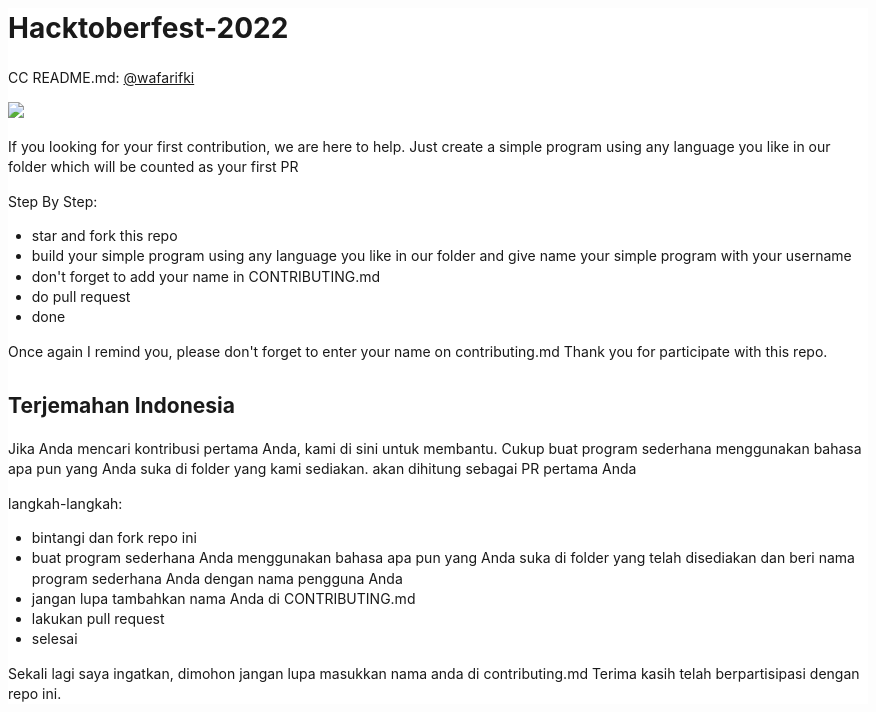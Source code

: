 # Hacktoberfest-2022

CC README.md: <a href="https://github.com/wafarifki" target="_blank">@wafarifki</a>

<img src="https://uno-website-assets.s3.amazonaws.com/wp-content/uploads/2022/09/28094927/Uno_HackFest22_Hero_V1-1024x395.jpg" width="100%">

If you looking for your first contribution, we are here to help. Just create a simple program using any language you like in our folder which will be counted as your first PR

Step By Step:
- star and fork this repo
- build your simple program using any language you like in our folder and give name your simple program with your username
- don't forget to add your name in CONTRIBUTING.md
- do pull request
- done

Once again I remind you, please don't forget to enter your name on contributing.md
Thank you for participate with this repo.

## Terjemahan Indonesia
Jika Anda mencari kontribusi pertama Anda, kami di sini untuk membantu. Cukup buat program sederhana menggunakan bahasa apa pun yang Anda suka di folder yang kami sediakan. akan dihitung sebagai PR pertama Anda

langkah-langkah:
- bintangi dan fork repo ini
- buat program sederhana Anda menggunakan bahasa apa pun yang Anda suka di folder yang telah disediakan dan beri nama program sederhana Anda dengan nama pengguna Anda
- jangan lupa tambahkan nama Anda di CONTRIBUTING.md
- lakukan pull request
- selesai

Sekali lagi saya ingatkan, dimohon jangan lupa masukkan nama anda di contributing.md
Terima kasih telah berpartisipasi dengan repo ini.
